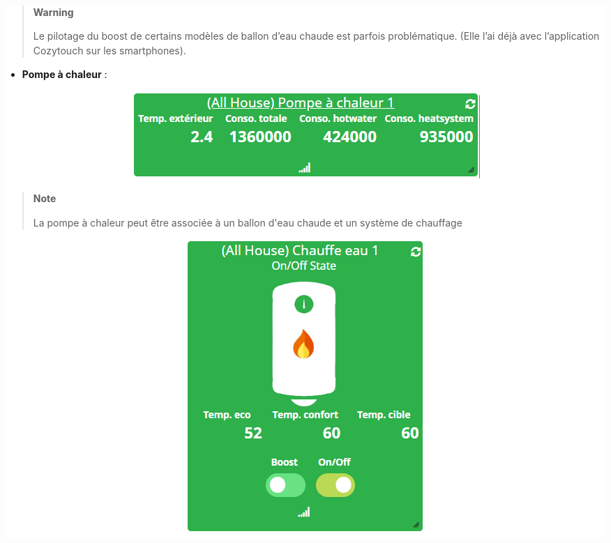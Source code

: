 >**Warning**
>
> Le pilotage du boost de certains modèles de ballon d’eau chaude est parfois problématique. (Elle l’ai déjà avec l’application Cozytouch sur les smartphones).

-   **Pompe à chaleur** :

<div style="text-align:center">
<img  src="../images/pump_main.PNG" alt="..."></div>

> **Note**
>
> La pompe à chaleur peut être associée à un ballon d'eau chaude et un système de chauffage

<div style="text-align:center">
<img  src="../images/pump_dhw.PNG" alt="...">